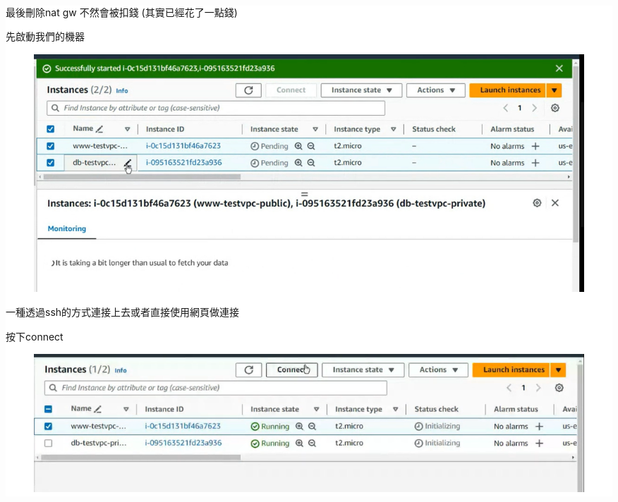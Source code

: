 最後刪除nat gw 不然會被扣錢 (其實已經花了一點錢)

先啟動我們的機器

<figure><img src="../images/dc0512e485f3c5a980afdd459acb947d70a4fb82f338dcaeed52957c9b8f29a3.png" alt=""><figcaption></figcaption></figure>

一種透過ssh的方式連接上去或者直接使用網頁做連接

按下connect

<figure><img src="../images/8bd9d5972fd2af6b997d218c2bb20194a6054595097381200836e1c8fe0cd8be.png" alt=""><figcaption></figcaption></figure>

